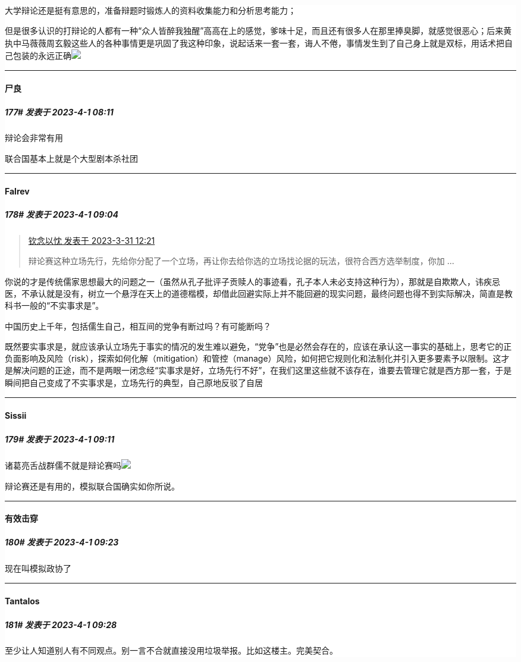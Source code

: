 大学辩论还是挺有意思的，准备辩题时锻炼人的资料收集能力和分析思考能力；

但是很多认识的打辩论的人都有一种“众人皆醉我独醒”高高在上的感觉，爹味十足，而且还有很多人在那里捧臭脚，就感觉很恶心；后来黄执中马薇薇周玄毅这些人的各种事情更是巩固了我这种印象，说起话来一套一套，诲人不倦，事情发生到了自己身上就是双标，用话术把自己包装的永远正确<img src="https://static.saraba1st.com/image/smiley/face2017/037.png" referrerpolicy="no-referrer">


*****

####  尸良  
##### 177#       发表于 2023-4-1 08:11

辩论会非常有用

联合国基本上就是个大型剧本杀社团


*****

####  Falrev  
##### 178#       发表于 2023-4-1 09:04

<blockquote><a href="httphttps://bbs.saraba1st.com/2b/forum.php?mod=redirect&amp;goto=findpost&amp;pid=60284436&amp;ptid=2126771" target="_blank">钦念以忱 发表于 2023-3-31 12:21</a>

辩论赛这种立场先行，先给你分配了一个立场，再让你去给你选的立场找论据的玩法，很符合西方选举制度，你加 ...</blockquote>
你说的才是传统儒家思想最大的问题之一（虽然从孔子批评子贡赎人的事迹看，孔子本人未必支持这种行为），那就是自欺欺人，讳疾忌医，不承认就是没有，树立一个悬浮在天上的道德楷模，却借此回避实际上并不能回避的现实问题，最终问题也得不到实际解决，简直是教科书一般的“不实事求是”。

中国历史上千年，包括儒生自己，相互间的党争有断过吗？有可能断吗？

既然要实事求是，就应该承认立场先于事实的情况的发生难以避免，“党争”也是必然会存在的，应该在承认这一事实的基础上，思考它的正负面影响及风险（risk），探索如何化解（mitigation）和管控（manage）风险，如何把它规则化和法制化并引入更多要素予以限制。这才是解决问题的正途，而不是两眼一闭念经“实事求是好，立场先行不好”，在我们这里这些就不该存在，谁要去管理它就是西方那一套，于是瞬间把自己变成了不实事求是，立场先行的典型，自己原地反驳了自居

*****

####  Sissii  
##### 179#       发表于 2023-4-1 09:11

诸葛亮舌战群儒不就是辩论赛吗<img src="https://static.saraba1st.com/image/smiley/face2017/067.png" referrerpolicy="no-referrer">

辩论赛还是有用的，模拟联合国确实如你所说。


*****

####  有效击穿  
##### 180#       发表于 2023-4-1 09:23

现在叫模拟政协了


*****

####  Tantalos  
##### 181#       发表于 2023-4-1 09:28

至少让人知道别人有不同观点。别一言不合就直接没用垃圾举报。比如这楼主。完美契合。

